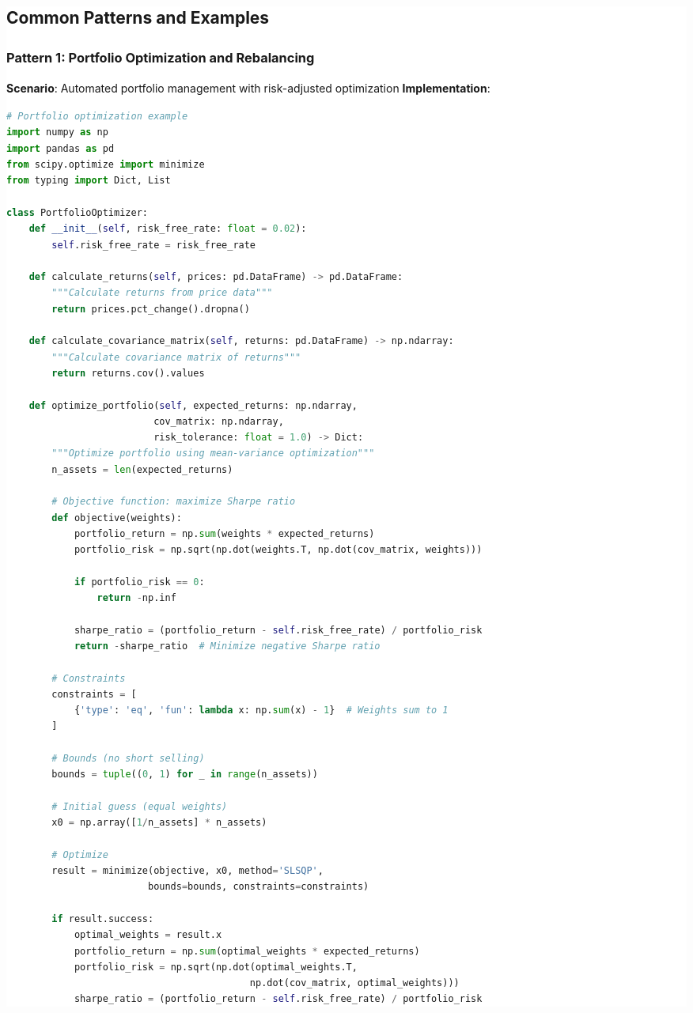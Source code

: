 ## Common Patterns and Examples

### Pattern 1: Portfolio Optimization and Rebalancing
**Scenario**: Automated portfolio management with risk-adjusted optimization
**Implementation**:
```python
# Portfolio optimization example
import numpy as np
import pandas as pd
from scipy.optimize import minimize
from typing import Dict, List

class PortfolioOptimizer:
    def __init__(self, risk_free_rate: float = 0.02):
        self.risk_free_rate = risk_free_rate
    
    def calculate_returns(self, prices: pd.DataFrame) -> pd.DataFrame:
        """Calculate returns from price data"""
        return prices.pct_change().dropna()
    
    def calculate_covariance_matrix(self, returns: pd.DataFrame) -> np.ndarray:
        """Calculate covariance matrix of returns"""
        return returns.cov().values
    
    def optimize_portfolio(self, expected_returns: np.ndarray, 
                          cov_matrix: np.ndarray,
                          risk_tolerance: float = 1.0) -> Dict:
        """Optimize portfolio using mean-variance optimization"""
        n_assets = len(expected_returns)
        
        # Objective function: maximize Sharpe ratio
        def objective(weights):
            portfolio_return = np.sum(weights * expected_returns)
            portfolio_risk = np.sqrt(np.dot(weights.T, np.dot(cov_matrix, weights)))
            
            if portfolio_risk == 0:
                return -np.inf
            
            sharpe_ratio = (portfolio_return - self.risk_free_rate) / portfolio_risk
            return -sharpe_ratio  # Minimize negative Sharpe ratio
        
        # Constraints
        constraints = [
            {'type': 'eq', 'fun': lambda x: np.sum(x) - 1}  # Weights sum to 1
        ]
        
        # Bounds (no short selling)
        bounds = tuple((0, 1) for _ in range(n_assets))
        
        # Initial guess (equal weights)
        x0 = np.array([1/n_assets] * n_assets)
        
        # Optimize
        result = minimize(objective, x0, method='SLSQP', 
                         bounds=bounds, constraints=constraints)
        
        if result.success:
            optimal_weights = result.x
            portfolio_return = np.sum(optimal_weights * expected_returns)
            portfolio_risk = np.sqrt(np.dot(optimal_weights.T, 
                                           np.dot(cov_matrix, optimal_weights)))
            sharpe_ratio = (portfolio_return - self.risk_free_rate) / portfolio_risk
```